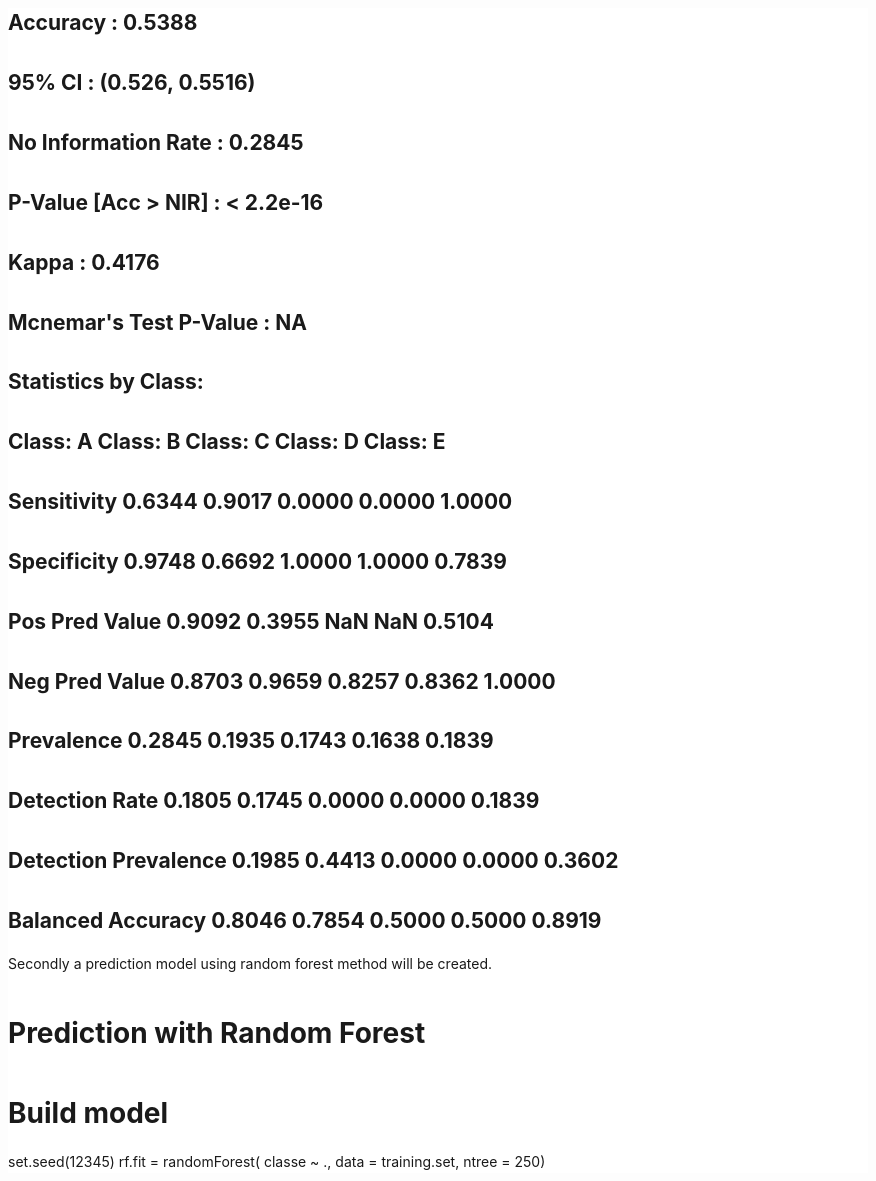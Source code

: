 ##                Accuracy : 0.5388         
##                  95% CI : (0.526, 0.5516)
##     No Information Rate : 0.2845         
##     P-Value [Acc > NIR] : < 2.2e-16      
##                                          
##                   Kappa : 0.4176         
##  Mcnemar's Test P-Value : NA             
## 
## Statistics by Class:
## 
##                      Class: A Class: B Class: C Class: D Class: E
## Sensitivity            0.6344   0.9017   0.0000   0.0000   1.0000
## Specificity            0.9748   0.6692   1.0000   1.0000   0.7839
## Pos Pred Value         0.9092   0.3955      NaN      NaN   0.5104
## Neg Pred Value         0.8703   0.9659   0.8257   0.8362   1.0000
## Prevalence             0.2845   0.1935   0.1743   0.1638   0.1839
## Detection Rate         0.1805   0.1745   0.0000   0.0000   0.1839
## Detection Prevalence   0.1985   0.4413   0.0000   0.0000   0.3602
## Balanced Accuracy      0.8046   0.7854   0.5000   0.5000   0.8919
Secondly a prediction model using random forest method will be created.

# Prediction with Random Forest
# Build model
set.seed(12345)
rf.fit = randomForest(
  classe ~ .,
  data = training.set,
  ntree = 250)
